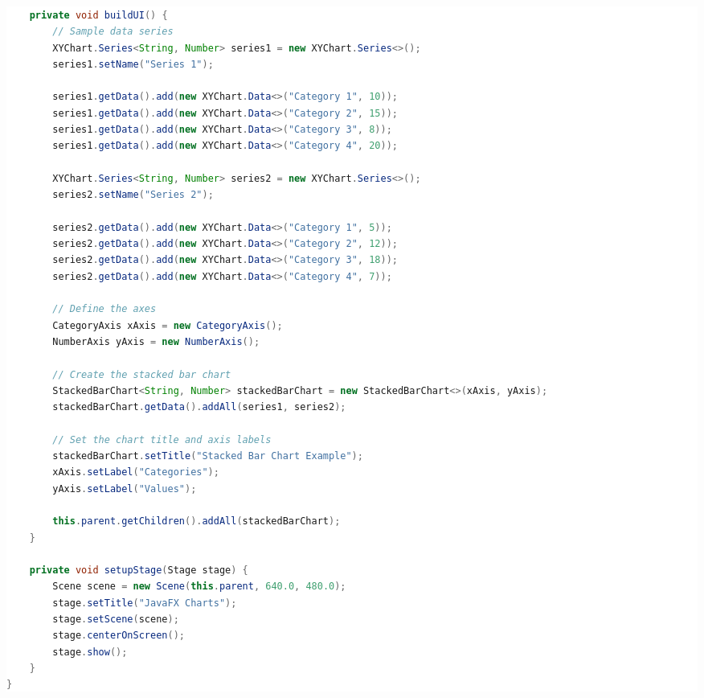 ```java
    private void buildUI() {
        // Sample data series
        XYChart.Series<String, Number> series1 = new XYChart.Series<>();
        series1.setName("Series 1");

        series1.getData().add(new XYChart.Data<>("Category 1", 10));
        series1.getData().add(new XYChart.Data<>("Category 2", 15));
        series1.getData().add(new XYChart.Data<>("Category 3", 8));
        series1.getData().add(new XYChart.Data<>("Category 4", 20));

        XYChart.Series<String, Number> series2 = new XYChart.Series<>();
        series2.setName("Series 2");

        series2.getData().add(new XYChart.Data<>("Category 1", 5));
        series2.getData().add(new XYChart.Data<>("Category 2", 12));
        series2.getData().add(new XYChart.Data<>("Category 3", 18));
        series2.getData().add(new XYChart.Data<>("Category 4", 7));

        // Define the axes
        CategoryAxis xAxis = new CategoryAxis();
        NumberAxis yAxis = new NumberAxis();

        // Create the stacked bar chart
        StackedBarChart<String, Number> stackedBarChart = new StackedBarChart<>(xAxis, yAxis);
        stackedBarChart.getData().addAll(series1, series2);

        // Set the chart title and axis labels
        stackedBarChart.setTitle("Stacked Bar Chart Example");
        xAxis.setLabel("Categories");
        yAxis.setLabel("Values");

        this.parent.getChildren().addAll(stackedBarChart);
    }

    private void setupStage(Stage stage) {
        Scene scene = new Scene(this.parent, 640.0, 480.0);
        stage.setTitle("JavaFX Charts");
        stage.setScene(scene);
        stage.centerOnScreen();
        stage.show();
    }
}
```
